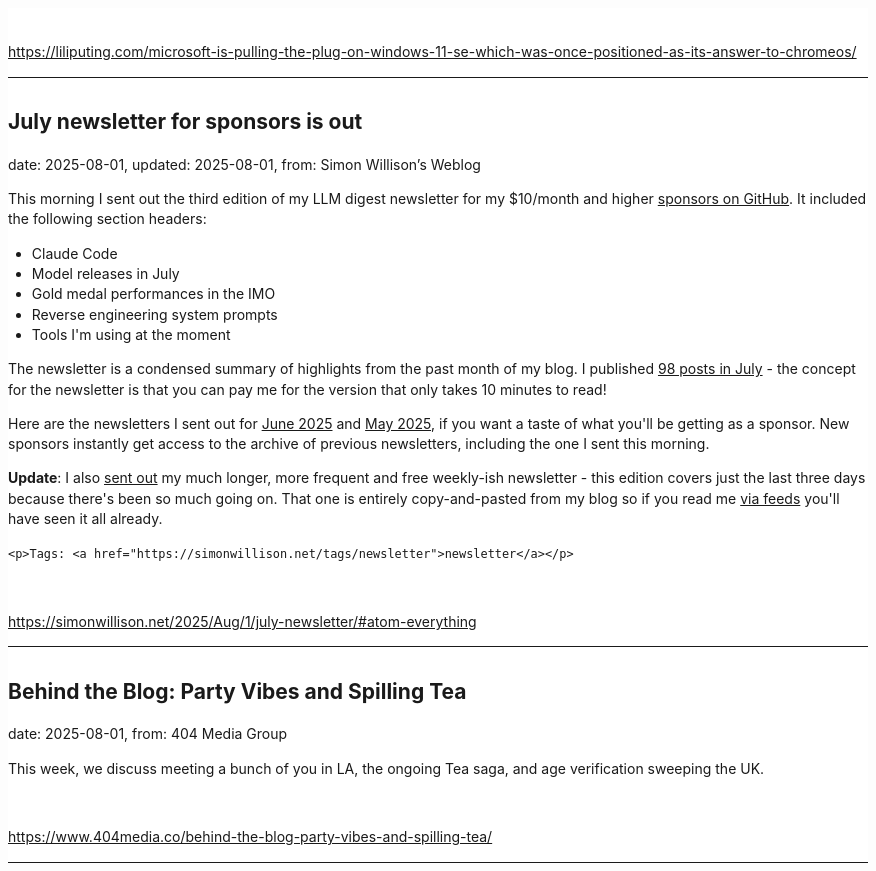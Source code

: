 
<br> 

<https://liliputing.com/microsoft-is-pulling-the-plug-on-windows-11-se-which-was-once-positioned-as-its-answer-to-chromeos/>

---

## July newsletter for sponsors is out

date: 2025-08-01, updated: 2025-08-01, from: Simon Willison’s Weblog

<p>This morning I sent out the third edition of my LLM digest newsletter for my $10/month and higher <a href="https://github.com/sponsors/simonw">sponsors on GitHub</a>. It included the following section headers:</p>
<ul>
<li>Claude Code</li>
<li>Model releases in July</li>
<li>Gold medal performances in the IMO</li>
<li>Reverse engineering system prompts</li>
<li>Tools I'm using at the moment</li>
</ul>
<p>The newsletter is a condensed summary of highlights from the past month of my blog. I published <a href="https://simonwillison.net/2025/Jul/">98 posts in July</a> - the concept for the newsletter is that you can pay me for the version that only takes 10 minutes to read!</p>
<p>Here are the newsletters I sent out for <a href="https://gist.github.com/simonw/de3e12de506c9a3df4e1119b842e79f7">June 2025</a> and <a href="https://gist.github.com/simonw/07eb3f32bad5b9f21b4e65f86327e302">May 2025</a>, if you want a taste of what you'll be getting as a sponsor. New sponsors instantly get access to the archive of previous newsletters, including the one I sent this morning.</p>
<p><strong>Update</strong>: I also <a href="https://simonw.substack.com/p/reverse-engineering-some-updates">sent out</a> my much longer, more frequent and free weekly-ish newsletter - this edition covers just the last three days because there's been so much going on. That one is entirely copy-and-pasted from my blog so if you read me <a href="https://simonwillison.net/about/#atom">via feeds</a> you'll have seen it all already.</p>

    <p>Tags: <a href="https://simonwillison.net/tags/newsletter">newsletter</a></p> 

<br> 

<https://simonwillison.net/2025/Aug/1/july-newsletter/#atom-everything>

---

## Behind the Blog: Party Vibes and Spilling Tea

date: 2025-08-01, from: 404 Media Group

This week, we discuss meeting a bunch of you in LA, the ongoing Tea saga, and age verification sweeping the UK. 

<br> 

<https://www.404media.co/behind-the-blog-party-vibes-and-spilling-tea/>

---
